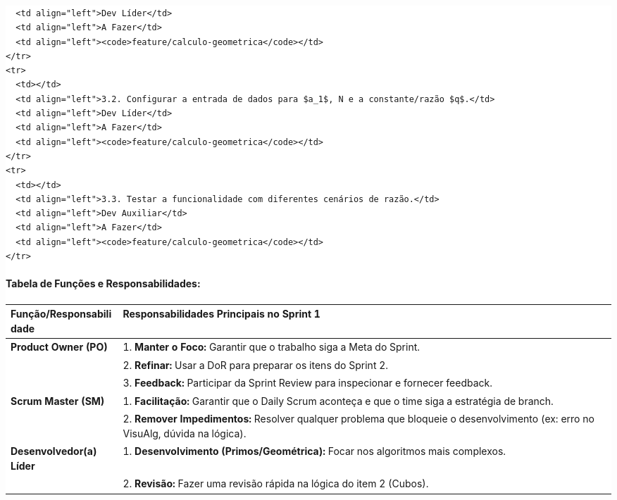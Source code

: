       <td align="left">Dev Líder</td>
      <td align="left">A Fazer</td>
      <td align="left"><code>feature/calculo-geometrica</code></td>
    </tr>
    <tr>
      <td></td>
      <td align="left">3.2. Configurar a entrada de dados para $a_1$, N e a constante/razão $q$.</td>
      <td align="left">Dev Líder</td>
      <td align="left">A Fazer</td>
      <td align="left"><code>feature/calculo-geometrica</code></td>
    </tr>
    <tr>
      <td></td>
      <td align="left">3.3. Testar a funcionalidade com diferentes cenários de razão.</td>
      <td align="left">Dev Auxiliar</td>
      <td align="left">A Fazer</td>
      <td align="left"><code>feature/calculo-geometrica</code></td>
    </tr>
  </tbody>
</table>

#### Tabela de Funções e Responsabilidades:

<table>
  <thead>
    <tr>
      <th align="left">Função/Responsabilidade</th>
      <th align="left">Responsabilidades Principais no Sprint 1</th>
    </tr>
  </thead>
  <tbody>
    <tr>
      <td align="left"><strong>Product Owner (PO)</strong></td>
      <td align="left">1. <strong>Manter o Foco:</strong> Garantir que o trabalho siga a Meta do Sprint.</td>
    </tr>
    <tr>
      <td></td>
      <td align="left">2. <strong>Refinar:</strong> Usar a DoR para preparar os itens do Sprint 2.</td>
    </tr>
    <tr>
      <td></td>
      <td align="left">3. <strong>Feedback:</strong> Participar da Sprint Review para inspecionar e fornecer feedback.</td>
    </tr>
    <tr>
      <td align="left"><strong>Scrum Master (SM)</strong></td>
      <td align="left">1. <strong>Facilitação:</strong> Garantir que o Daily Scrum aconteça e que o time siga a estratégia de branch.</td>
    </tr>
    <tr>
      <td></td>
      <td align="left">2. <strong>Remover Impedimentos:</strong> Resolver qualquer problema que bloqueie o desenvolvimento (ex: erro no VisuAlg, dúvida na lógica).</td>
    </tr>
    <tr>
      <td align="left"><strong>Desenvolvedor(a) Líder</strong></td>
      <td align="left">1. <strong>Desenvolvimento (Primos/Geométrica):</strong> Focar nos algoritmos mais complexos.</td>
    </tr>
    <tr>
      <td></td>
      <td align="left">2. <strong>Revisão:</strong> Fazer uma revisão rápida na lógica do item 2 (Cubos).</td>
